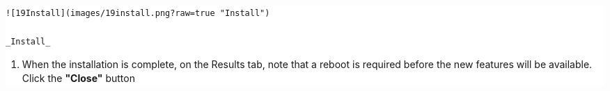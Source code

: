 	![19Install](images/19install.png?raw=true "Install")

	_Install_

1.  When the installation is complete, on the Results tab, note that a reboot is required before the new features will be available.  Click the **"Close"** button
